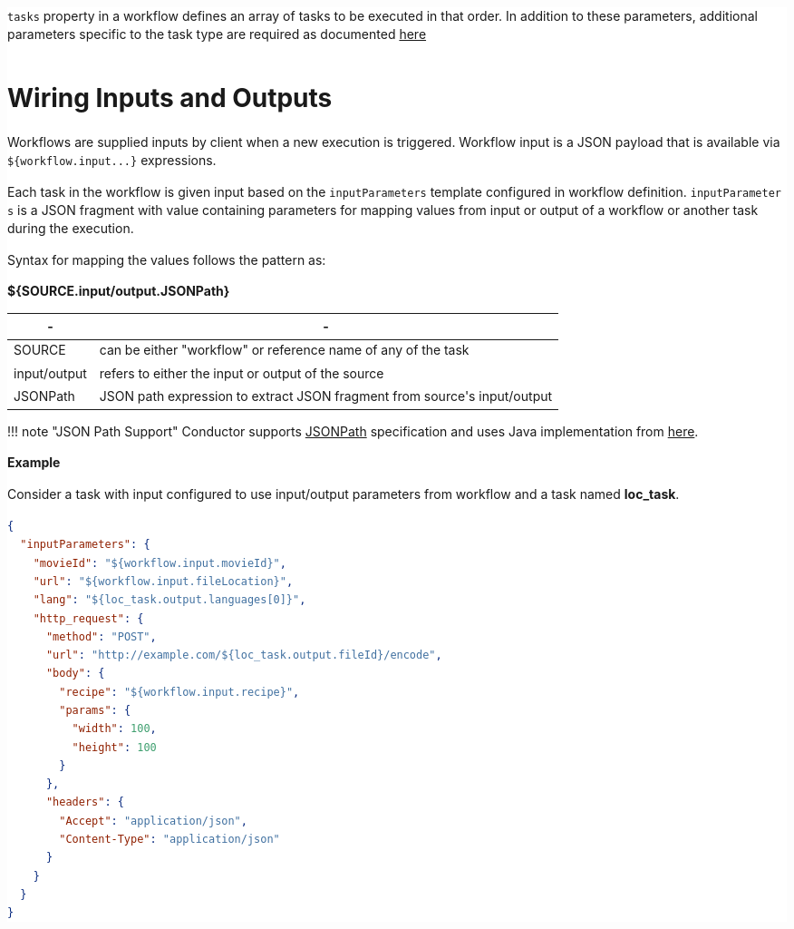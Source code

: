 ```tasks``` property in a workflow defines an array of tasks to be executed in that order.
In addition to these parameters, additional parameters specific to the task type are required as documented [here](/metadata/systask/)

# Wiring Inputs and Outputs

Workflows are supplied inputs by client when a new execution is triggered. 
Workflow input is a JSON payload that is available via ```${workflow.input...}``` expressions.

Each task in the workflow is given input based on the ```inputParameters``` template configured in workflow definition.  ```inputParameters``` is a JSON fragment with value containing parameters for mapping values from input or output of a workflow or another task during the execution.

Syntax for mapping the values follows the pattern as: 

__${SOURCE.input/output.JSONPath}__

|-|-|
|------|---|
|SOURCE|can be either "workflow" or reference name of any of the task|
|input/output|refers to either the input or output of the source|
|JSONPath|JSON path expression to extract JSON fragment from source's input/output|


!!! note "JSON Path Support"
	Conductor supports [JSONPath](http://goessner.net/articles/JsonPath/) specification and uses Java implementation from [here](https://github.com/jayway/JsonPath).

**Example**

Consider a task with input configured to use input/output parameters from workflow and a task named __loc_task__.

```json
{
  "inputParameters": {
    "movieId": "${workflow.input.movieId}",
    "url": "${workflow.input.fileLocation}",
    "lang": "${loc_task.output.languages[0]}",
    "http_request": {
      "method": "POST",
      "url": "http://example.com/${loc_task.output.fileId}/encode",
      "body": {
        "recipe": "${workflow.input.recipe}",
        "params": {
          "width": 100,
          "height": 100
        }
      },
      "headers": {
        "Accept": "application/json",
        "Content-Type": "application/json"
      }
    }
  }
}
```

